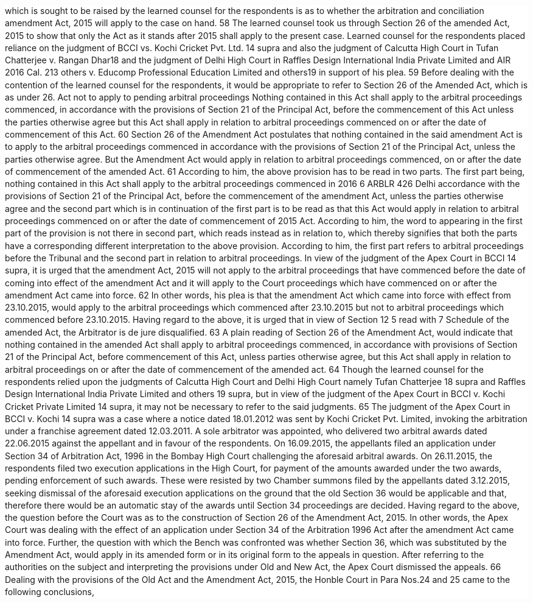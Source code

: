 which is sought to be raised by the learned counsel for the respondents is as to whether the arbitration and conciliation amendment Act, 2015 will apply to the case on hand. 58 The learned counsel took us through Section 26 of the amended Act, 2015 to show that only the Act as it stands after 2015 shall apply to the present case. Learned counsel for the respondents placed reliance on the judgment of BCCI vs. Kochi Cricket Pvt. Ltd. 14 supra and also the judgment of Calcutta High Court in Tufan Chatterjee v. Rangan Dhar18 and the judgment of Delhi High Court in Raffles Design International India Private Limited and AIR 2016 Cal. 213 others v. Educomp Professional Education Limited and others19 in support of his plea. 59 Before dealing with the contention of the learned counsel for the respondents, it would be appropriate to refer to Section 26 of the Amended Act, which is as under 26. Act not to apply to pending arbitral proceedings Nothing contained in this Act shall apply to the arbitral proceedings commenced, in accordance with the provisions of Section 21 of the Principal Act, before the commencement of this Act unless the parties otherwise agree but this Act shall apply in relation to arbitral proceedings commenced on or after the date of commencement of this Act. 60 Section 26 of the Amendment Act postulates that nothing contained in the said amendment Act is to apply to the arbitral proceedings commenced in accordance with the provisions of Section 21 of the Principal Act, unless the parties otherwise agree. But the Amendment Act would apply in relation to arbitral proceedings commenced, on or after the date of commencement of the amended Act. 61 According to him, the above provision has to be read in two parts. The first part being, nothing contained in this Act shall apply to the arbitral proceedings commenced in 2016 6 ARBLR 426 Delhi accordance with the provisions of Section 21 of the Principal Act, before the commencement of the amendment Act, unless the parties otherwise agree and the second part which is in continuation of the first part is to be read as that this Act would apply in relation to arbitral proceedings commenced on or after the date of commencement of 2015 Act. According to him, the word to appearing in the first part of the provision is not there in second part, which reads instead as in relation to, which thereby signifies that both the parts have a corresponding different interpretation to the above provision. According to him, the first part refers to arbitral proceedings before the Tribunal and the second part in relation to arbitral proceedings. In view of the judgment of the Apex Court in BCCI 14 supra, it is urged that the amendment Act, 2015 will not apply to the arbitral proceedings that have commenced before the date of coming into effect of the amendment Act and it will apply to the Court proceedings which have commenced on or after the amendment Act came into force. 62 In other words, his plea is that the amendment Act which came into force with effect from 23.10.2015, would apply to the arbitral proceedings which commenced after 23.10.2015 but not to arbitral proceedings which commenced before 23.10.2015. Having regard to the above, it is urged that in view of Section 12 5 read with 7 Schedule of the amended Act, the Arbitrator is de jure disqualified. 63 A plain reading of Section 26 of the Amendment Act, would indicate that nothing contained in the amended Act shall apply to arbitral proceedings commenced, in accordance with provisions of Section 21 of the Principal Act, before commencement of this Act, unless parties otherwise agree, but this Act shall apply in relation to arbitral proceedings on or after the date of commencement of the amended act. 64 Though the learned counsel for the respondents relied upon the judgments of Calcutta High Court and Delhi High Court namely Tufan Chatterjee 18 supra and Raffles Design International India Private Limited and others 19 supra, but in view of the judgment of the Apex Court in BCCI v. Kochi Cricket Private Limited 14 supra, it may not be necessary to refer to the said judgments. 65 The judgment of the Apex Court in BCCI v. Kochi 14 supra was a case where a notice dated 18.01.2012 was sent by Kochi Cricket Pvt. Limited, invoking the arbitration under a franchise agreement dated 12.03.2011. A sole arbitrator was appointed, who delivered two arbitral awards dated 22.06.2015 against the appellant and in favour of the respondents. On 16.09.2015, the appellants filed an application under Section 34 of Arbitration Act, 1996 in the Bombay High Court challenging the aforesaid arbitral awards. On 26.11.2015, the respondents filed two execution applications in the High Court, for payment of the amounts awarded under the two awards, pending enforcement of such awards. These were resisted by two Chamber summons filed by the appellants dated 3.12.2015, seeking dismissal of the aforesaid execution applications on the ground that the old Section 36 would be applicable and that, therefore there would be an automatic stay of the awards until Section 34 proceedings are decided. Having regard to the above, the question before the Court was as to the construction of Section 26 of the Amendment Act, 2015. In other words, the Apex Court was dealing with the effect of an application under Section 34 of the Arbitration 1996 Act after the amendment Act came into force. Further, the question with which the Bench was confronted was whether Section 36, which was substituted by the Amendment Act, would apply in its amended form or in its original form to the appeals in question. After referring to the authorities on the subject and interpreting the provisions under Old and New Act, the Apex Court dismissed the appeals. 66 Dealing with the provisions of the Old Act and the Amendment Act, 2015, the Honble Court in Para Nos.24 and 25 came to the following conclusions,